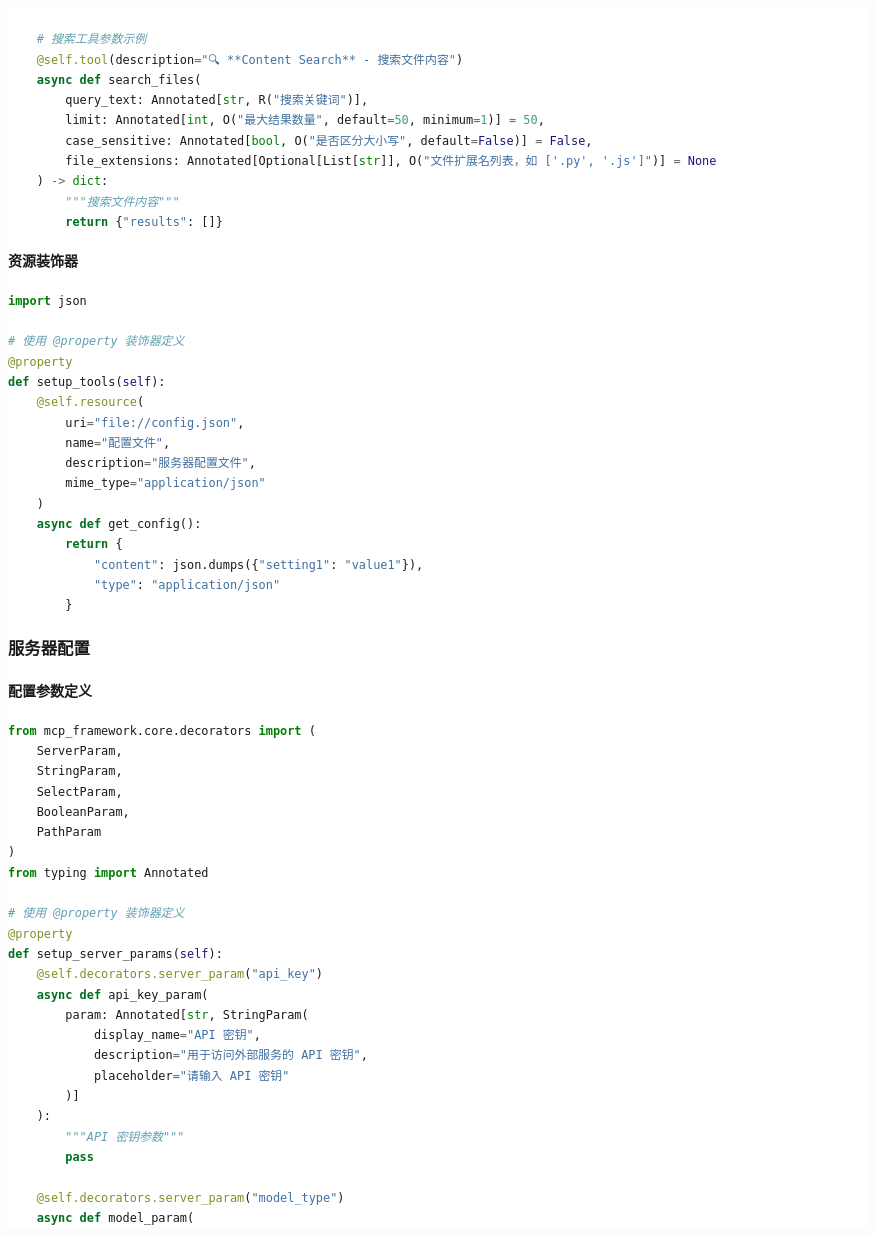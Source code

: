 ```python
    
    # 搜索工具参数示例
    @self.tool(description="🔍 **Content Search** - 搜索文件内容")
    async def search_files(
        query_text: Annotated[str, R("搜索关键词")],
        limit: Annotated[int, O("最大结果数量", default=50, minimum=1)] = 50,
        case_sensitive: Annotated[bool, O("是否区分大小写", default=False)] = False,
        file_extensions: Annotated[Optional[List[str]], O("文件扩展名列表，如 ['.py', '.js']")] = None
    ) -> dict:
        """搜索文件内容"""
        return {"results": []}
```

#### 资源装饰器

```python
import json

# 使用 @property 装饰器定义
@property
def setup_tools(self):
    @self.resource(
        uri="file://config.json",
        name="配置文件",
        description="服务器配置文件",
        mime_type="application/json"
    )
    async def get_config():
        return {
            "content": json.dumps({"setting1": "value1"}),
            "type": "application/json"
        }
```

### 服务器配置

#### 配置参数定义

```python
from mcp_framework.core.decorators import (
    ServerParam,
    StringParam,
    SelectParam,
    BooleanParam,
    PathParam
)
from typing import Annotated

# 使用 @property 装饰器定义
@property
def setup_server_params(self):
    @self.decorators.server_param("api_key")
    async def api_key_param(
        param: Annotated[str, StringParam(
            display_name="API 密钥",
            description="用于访问外部服务的 API 密钥",
            placeholder="请输入 API 密钥"
        )]
    ):
        """API 密钥参数"""
        pass
    
    @self.decorators.server_param("model_type")
    async def model_param(
```
